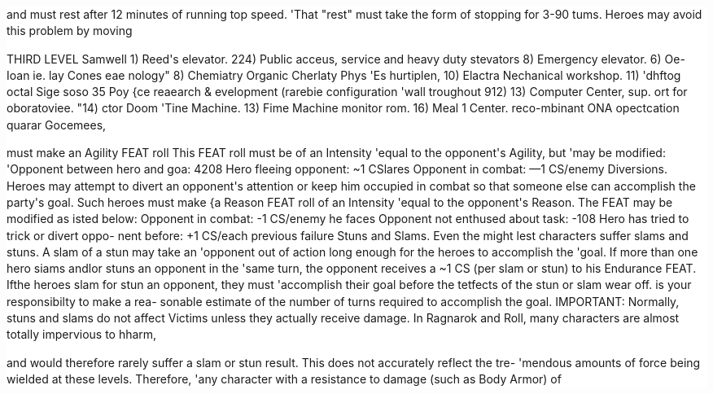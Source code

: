 and must rest after 12 minutes of running top speed.
'That "rest" must take the form of stopping for 3-90 tums.
Heroes may avoid this problem by moving

THIRD LEVEL Samwell 1) Reed's elevator.
224) Public acceus,
service
and heavy duty stevators 8) Emergency elevator.
6) Oe- Ioan ie.
lay Cones eae nology" 8) Chemiatry Organic Cherlaty Phys 'Es hurtiplen,
10) Elactra Nechanical workshop.
11) 'dhftog octal Sige soso 35 Poy {ce reaearch & evelopment
(rarebie configuration 'wall troughout 912) 13) Computer Center,
sup.
ort for oboratoviee.
"14) ctor Doom 'Tine Machine.
13) Fime Machine monitor rom.
16) Meal 1 Center.
reco-mbinant ONA opectcation quarar Gocemees,


must make an Agility FEAT roll This FEAT roll must be of an Intensity 'equal to the opponent's Agility,
but 'may be modified: 'Opponent between hero
and goa: 4208 Hero fleeing opponent: ~1 CSlares Opponent in combat: —1 CS/enemy Diversions.
Heroes may attempt to divert an opponent's attention or keep him occupied in combat so that someone else can accomplish the party's goal.
Such heroes must make {a Reason FEAT roll of an Intensity 'equal to the opponent's Reason.
The FEAT may be modified as isted below: Opponent in combat: -1 CS/enemy he faces Opponent not enthused about task: -108 Hero has tried to trick or divert oppo- nent before: +1 CS/each previous failure Stuns
and Slams.
Even the might lest characters suffer slams
and stuns.
A slam of a stun may take an 'opponent out of action long enough for the heroes to accomplish the 'goal.
If more than one hero siams andlor stuns an opponent in the 'same turn,
the opponent receives a ~1 CS
(per slam or stun) to his Endurance FEAT.
Ifthe heroes slam for stun an opponent,
they must 'accomplish their goal before the tetfects of the stun or slam wear off.
is your responsibilty to make a rea- sonable estimate of the number of turns required to accomplish the goal.
IMPORTANT: Normally,
stuns
and slams do not affect Victims unless they actually receive damage.
In Ragnarok
and Roll,
many characters are almost totally impervious to hharm,

and would therefore rarely suffer a slam or stun result.
This does not accurately reflect the tre- 'mendous amounts of force being wielded at these levels.
Therefore,
'any character with a resistance to damage
(such as Body Armor) of
